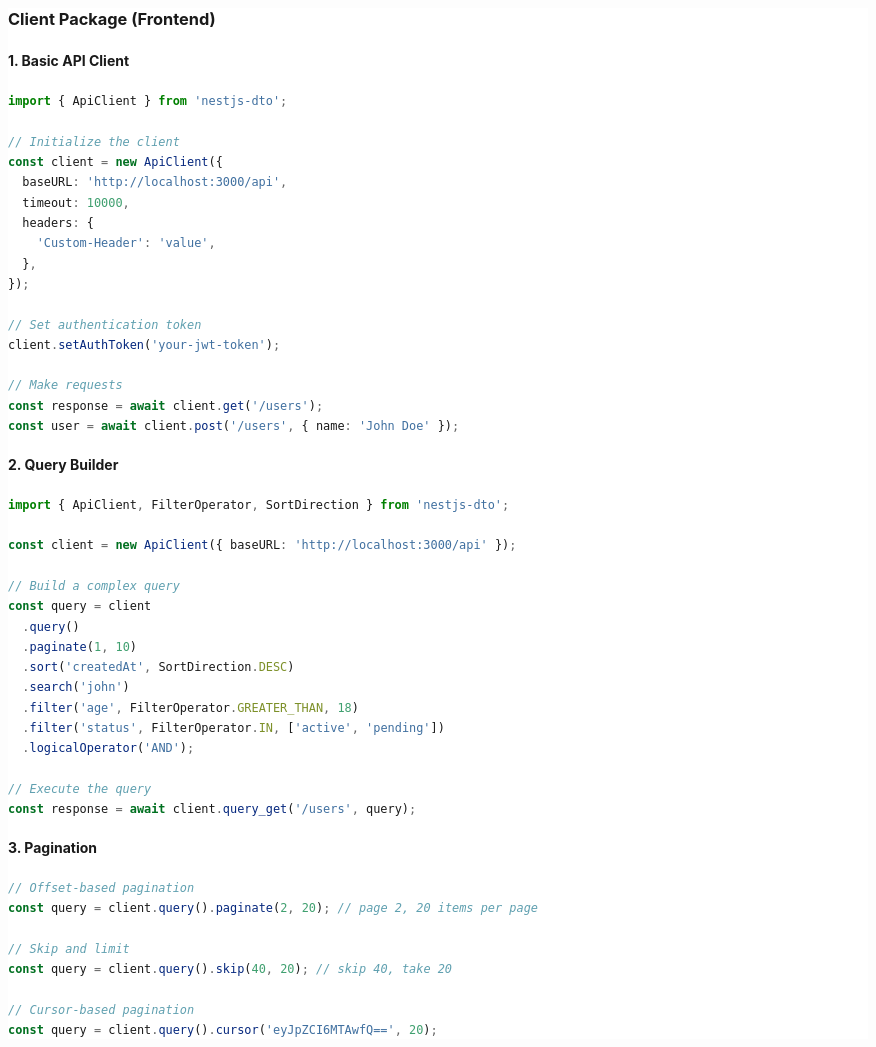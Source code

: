 ### Client Package (Frontend)

#### 1. Basic API Client

```typescript
import { ApiClient } from 'nestjs-dto';

// Initialize the client
const client = new ApiClient({
  baseURL: 'http://localhost:3000/api',
  timeout: 10000,
  headers: {
    'Custom-Header': 'value',
  },
});

// Set authentication token
client.setAuthToken('your-jwt-token');

// Make requests
const response = await client.get('/users');
const user = await client.post('/users', { name: 'John Doe' });
```

#### 2. Query Builder

```typescript
import { ApiClient, FilterOperator, SortDirection } from 'nestjs-dto';

const client = new ApiClient({ baseURL: 'http://localhost:3000/api' });

// Build a complex query
const query = client
  .query()
  .paginate(1, 10)
  .sort('createdAt', SortDirection.DESC)
  .search('john')
  .filter('age', FilterOperator.GREATER_THAN, 18)
  .filter('status', FilterOperator.IN, ['active', 'pending'])
  .logicalOperator('AND');

// Execute the query
const response = await client.query_get('/users', query);
```

#### 3. Pagination

```typescript
// Offset-based pagination
const query = client.query().paginate(2, 20); // page 2, 20 items per page

// Skip and limit
const query = client.query().skip(40, 20); // skip 40, take 20

// Cursor-based pagination
const query = client.query().cursor('eyJpZCI6MTAwfQ==', 20);
```
